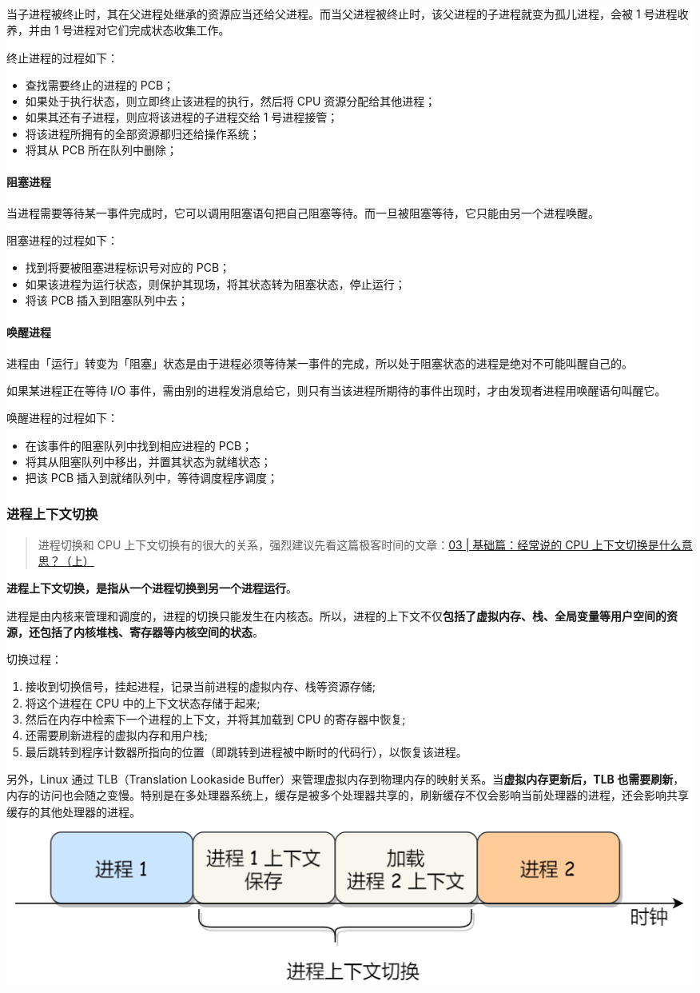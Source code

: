 当子进程被终止时，其在父进程处继承的资源应当还给父进程。而当父进程被终止时，该父进程的子进程就变为孤儿进程，会被 1 号进程收养，并由 1 号进程对它们完成状态收集工作。

终止进程的过程如下：

- 查找需要终止的进程的 PCB；
- 如果处于执行状态，则立即终止该进程的执行，然后将 CPU 资源分配给其他进程；
- 如果其还有子进程，则应将该进程的子进程交给 1 号进程接管；
- 将该进程所拥有的全部资源都归还给操作系统；
- 将其从 PCB 所在队列中删除；

#### 阻塞进程

当进程需要等待某一事件完成时，它可以调用阻塞语句把自己阻塞等待。而一旦被阻塞等待，它只能由另一个进程唤醒。

阻塞进程的过程如下：

- 找到将要被阻塞进程标识号对应的 PCB；
- 如果该进程为运行状态，则保护其现场，将其状态转为阻塞状态，停止运行；
- 将该 PCB 插入到阻塞队列中去；

#### 唤醒进程

进程由「运行」转变为「阻塞」状态是由于进程必须等待某一事件的完成，所以处于阻塞状态的进程是绝对不可能叫醒自己的。

如果某进程正在等待 I/O 事件，需由别的进程发消息给它，则只有当该进程所期待的事件出现时，才由发现者进程用唤醒语句叫醒它。

唤醒进程的过程如下：

- 在该事件的阻塞队列中找到相应进程的 PCB；
- 将其从阻塞队列中移出，并置其状态为就绪状态；
- 把该 PCB 插入到就绪队列中，等待调度程序调度；

### 进程上下文切换

> 进程切换和 CPU 上下文切换有的很大的关系，强烈建议先看这篇极客时间的文章：[03 | 基础篇：经常说的 CPU 上下文切换是什么意思？（上）](https://time.geekbang.org/column/article/69859)

**进程上下文切换，是指从一个进程切换到另一个进程运行**。

进程是由内核来管理和调度的，进程的切换只能发生在内核态。所以，进程的上下文不仅**包括了虚拟内存、栈、全局变量等用户空间的资源，还包括了内核堆栈、寄存器等内核空间的状态**。

切换过程：

1. 接收到切换信号，挂起进程，记录当前进程的虚拟内存、栈等资源存储;   
2. 将这个进程在 CPU 中的上下文状态存储于起来;  
3. 然后在内存中检索下一个进程的上下文，并将其加载到 CPU 的寄存器中恢复; 
4. 还需要刷新进程的虚拟内存和用户栈; 
5. 最后跳转到程序计数器所指向的位置（即跳转到进程被中断时的代码行），以恢复该进程。

另外，Linux 通过 TLB（Translation Lookaside Buffer）来管理虚拟内存到物理内存的映射关系。当**虚拟内存更新后，TLB 也需要刷新**，内存的访问也会随之变慢。特别是在多处理器系统上，缓存是被多个处理器共享的，刷新缓存不仅会影响当前处理器的进程，还会影响共享缓存的其他处理器的进程。

![进程上下文切换](.进程、线程和协程.assets/进程上下文切换.png)
